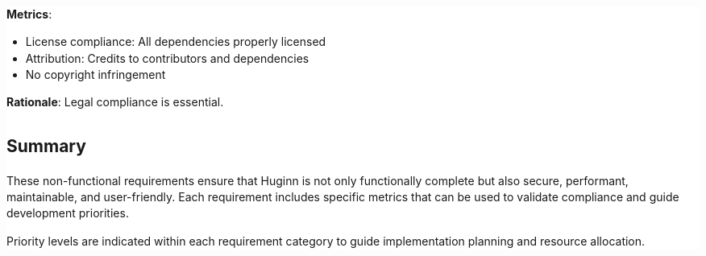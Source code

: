 **Metrics**:

- License compliance: All dependencies properly licensed
- Attribution: Credits to contributors and dependencies
- No copyright infringement

**Rationale**: Legal compliance is essential.

## Summary

These non-functional requirements ensure that Huginn is not only functionally complete but also secure, performant, maintainable, and user-friendly. Each requirement includes specific metrics that can be used to validate compliance and guide development priorities.

Priority levels are indicated within each requirement category to guide implementation planning and resource allocation.
